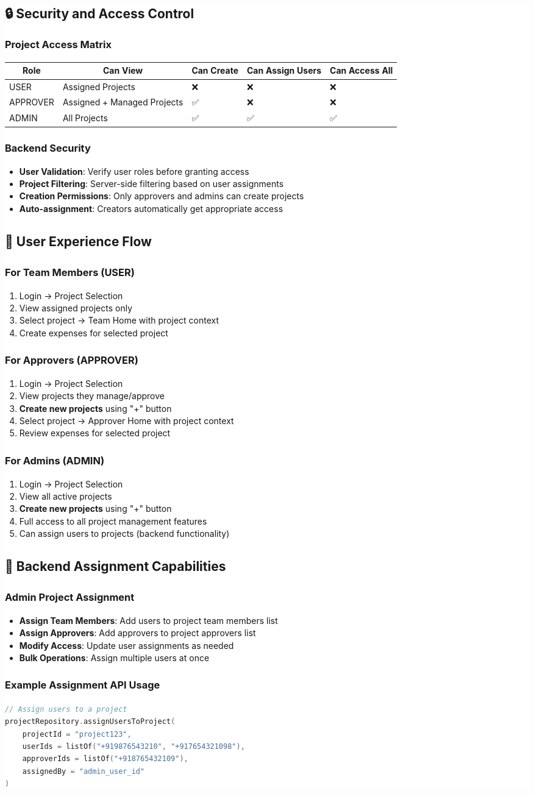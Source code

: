 ## 🔒 Security and Access Control

### Project Access Matrix
| Role | Can View | Can Create | Can Assign Users | Can Access All |
|------|----------|------------|------------------|----------------|
| USER | Assigned Projects | ❌ | ❌ | ❌ |
| APPROVER | Assigned + Managed Projects | ✅ | ❌ | ❌ |
| ADMIN | All Projects | ✅ | ✅ | ✅ |

### Backend Security
- **User Validation**: Verify user roles before granting access
- **Project Filtering**: Server-side filtering based on user assignments
- **Creation Permissions**: Only approvers and admins can create projects
- **Auto-assignment**: Creators automatically get appropriate access

## 📱 User Experience Flow

### For Team Members (USER)
1. Login → Project Selection
2. View assigned projects only
3. Select project → Team Home with project context
4. Create expenses for selected project

### For Approvers (APPROVER)
1. Login → Project Selection
2. View projects they manage/approve
3. **Create new projects** using "+" button
4. Select project → Approver Home with project context
5. Review expenses for selected project

### For Admins (ADMIN)
1. Login → Project Selection
2. View all active projects
3. **Create new projects** using "+" button
4. Full access to all project management features
5. Can assign users to projects (backend functionality)

## 🚀 Backend Assignment Capabilities

### Admin Project Assignment
- **Assign Team Members**: Add users to project team members list
- **Assign Approvers**: Add approvers to project approvers list
- **Modify Access**: Update user assignments as needed
- **Bulk Operations**: Assign multiple users at once

### Example Assignment API Usage
```kotlin
// Assign users to a project
projectRepository.assignUsersToProject(
    projectId = "project123",
    userIds = listOf("+919876543210", "+917654321098"),
    approverIds = listOf("+918765432109"),
    assignedBy = "admin_user_id"
)
```
